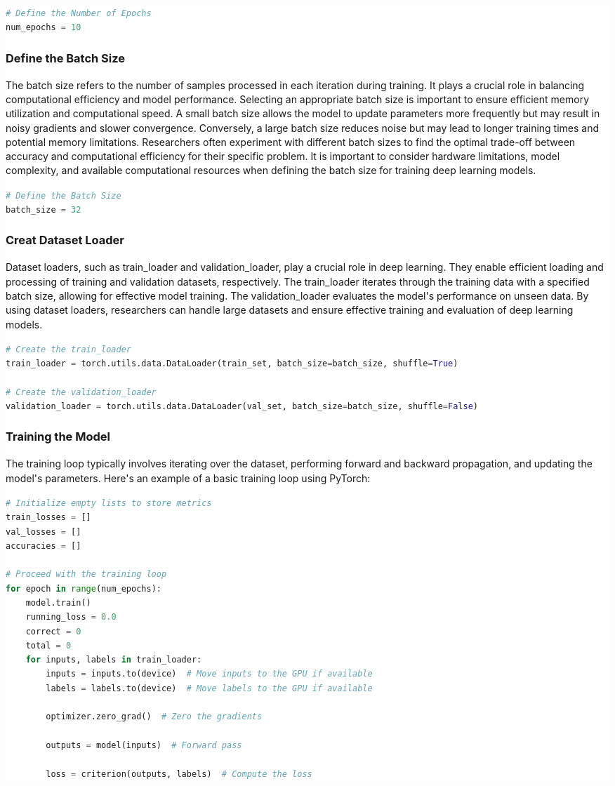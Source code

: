```python
# Define the Number of Epochs
num_epochs = 10
```

### Define the Batch Size

The batch size refers to the number of samples processed in each iteration during training. It plays a crucial role in balancing computational efficiency and model performance. Selecting an appropriate batch size is important to ensure efficient memory utilization and computational speed. A small batch size allows the model to update parameters more frequently but may result in noisy gradients and slower convergence. Conversely, a large batch size reduces noise but may lead to longer training times and potential memory limitations. Researchers often experiment with different batch sizes to find the optimal trade-off between accuracy and computational efficiency for their specific problem. It is important to consider hardware limitations, model complexity, and available computational resources when defining the batch size for training deep learning models.

```python
# Define the Batch Size
batch_size = 32
```

### Creat Dataset Loader

Dataset loaders, such as train_loader and validation_loader, play a crucial role in deep learning. They enable efficient loading and processing of training and validation datasets, respectively. The train_loader iterates through the training data with a specified batch size, allowing for effective model training. The validation_loader evaluates the model's performance on unseen data. By using dataset loaders, researchers can handle large datasets and ensure effective training and evaluation of deep learning models.

```python
# Create the train_loader
train_loader = torch.utils.data.DataLoader(train_set, batch_size=batch_size, shuffle=True)

# Create the validation_loader
validation_loader = torch.utils.data.DataLoader(val_set, batch_size=batch_size, shuffle=False)
```

### Training the Model

The training loop typically involves iterating over the dataset, performing forward and backward propagation, and updating the model's parameters. Here's an example of a basic training loop using PyTorch:

```python
# Initialize empty lists to store metrics
train_losses = []
val_losses = []
accuracies = []

# Proceed with the training loop
for epoch in range(num_epochs):
    model.train()
    running_loss = 0.0
    correct = 0
    total = 0
    for inputs, labels in train_loader:
        inputs = inputs.to(device)  # Move inputs to the GPU if available
        labels = labels.to(device)  # Move labels to the GPU if available

        optimizer.zero_grad()  # Zero the gradients

        outputs = model(inputs)  # Forward pass

        loss = criterion(outputs, labels)  # Compute the loss

```